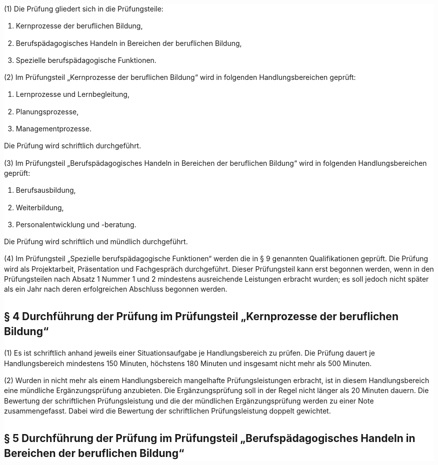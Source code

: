 (1) Die Prüfung gliedert sich in die Prüfungsteile:

1.  Kernprozesse der beruflichen Bildung,


2.  Berufspädagogisches Handeln in Bereichen der beruflichen Bildung,


3.  Spezielle berufspädagogische Funktionen.




(2) Im Prüfungsteil „Kernprozesse der beruflichen Bildung“ wird in folgenden Handlungsbereichen geprüft:

1.  Lernprozesse und Lernbegleitung,


2.  Planungsprozesse,


3.  Managementprozesse.



Die Prüfung wird schriftlich durchgeführt.

(3) Im Prüfungsteil „Berufspädagogisches Handeln in Bereichen der beruflichen Bildung“ wird in folgenden Handlungsbereichen geprüft:

1.  Berufsausbildung,


2.  Weiterbildung,


3.  Personalentwicklung und -beratung.



Die Prüfung wird schriftlich und mündlich durchgeführt.

(4) Im Prüfungsteil „Spezielle berufspädagogische Funktionen“ werden die in § 9 genannten Qualifikationen geprüft. Die Prüfung wird als Projektarbeit, Präsentation und Fachgespräch durchgeführt. Dieser Prüfungsteil kann erst begonnen werden, wenn in den Prüfungsteilen nach Absatz 1 Nummer 1 und 2 mindestens ausreichende Leistungen erbracht wurden; es soll jedoch nicht später als ein Jahr nach deren erfolgreichen Abschluss begonnen werden.


## § 4 Durchführung der Prüfung im Prüfungsteil „Kernprozesse der beruflichen Bildung“

(1) Es ist schriftlich anhand jeweils einer Situationsaufgabe je Handlungsbereich zu prüfen. Die Prüfung dauert je Handlungsbereich mindestens 150 Minuten, höchstens 180 Minuten und insgesamt nicht mehr als 500 Minuten.

(2) Wurden in nicht mehr als einem Handlungsbereich mangelhafte Prüfungsleistungen erbracht, ist in diesem Handlungsbereich eine mündliche Ergänzungsprüfung anzubieten. Die Ergänzungsprüfung soll in der Regel nicht länger als 20 Minuten dauern. Die Bewertung der schriftlichen Prüfungsleistung und die der mündlichen Ergänzungsprüfung werden zu einer Note zusammengefasst. Dabei wird die Bewertung der schriftlichen Prüfungsleistung doppelt gewichtet.


## § 5 Durchführung der Prüfung im Prüfungsteil „Berufspädagogisches Handeln in Bereichen der beruflichen Bildung“
